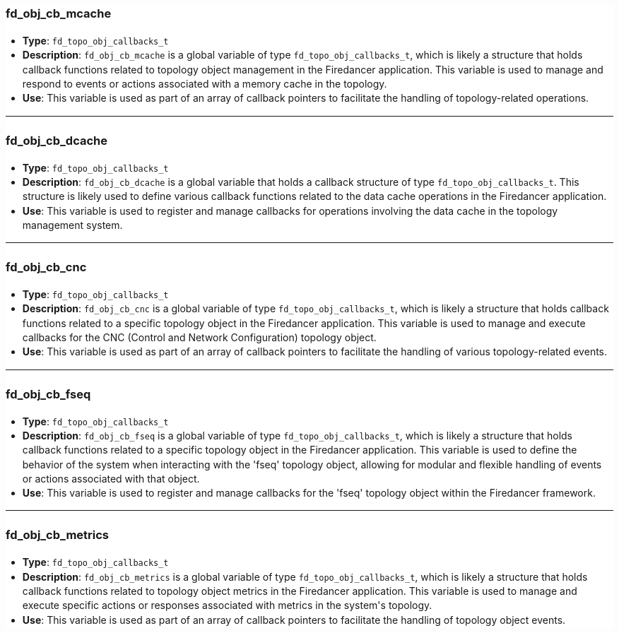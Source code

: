 ### fd\_obj\_cb\_mcache
- **Type**: `fd_topo_obj_callbacks_t`
- **Description**: `fd_obj_cb_mcache` is a global variable of type `fd_topo_obj_callbacks_t`, which is likely a structure that holds callback functions related to topology object management in the Firedancer application. This variable is used to manage and respond to events or actions associated with a memory cache in the topology.
- **Use**: This variable is used as part of an array of callback pointers to facilitate the handling of topology-related operations.


---
### fd\_obj\_cb\_dcache
- **Type**: `fd_topo_obj_callbacks_t`
- **Description**: `fd_obj_cb_dcache` is a global variable that holds a callback structure of type `fd_topo_obj_callbacks_t`. This structure is likely used to define various callback functions related to the data cache operations in the Firedancer application.
- **Use**: This variable is used to register and manage callbacks for operations involving the data cache in the topology management system.


---
### fd\_obj\_cb\_cnc
- **Type**: `fd_topo_obj_callbacks_t`
- **Description**: `fd_obj_cb_cnc` is a global variable of type `fd_topo_obj_callbacks_t`, which is likely a structure that holds callback functions related to a specific topology object in the Firedancer application. This variable is used to manage and execute callbacks for the CNC (Control and Network Configuration) topology object.
- **Use**: This variable is used as part of an array of callback pointers to facilitate the handling of various topology-related events.


---
### fd\_obj\_cb\_fseq
- **Type**: `fd_topo_obj_callbacks_t`
- **Description**: `fd_obj_cb_fseq` is a global variable of type `fd_topo_obj_callbacks_t`, which is likely a structure that holds callback functions related to a specific topology object in the Firedancer application. This variable is used to define the behavior of the system when interacting with the 'fseq' topology object, allowing for modular and flexible handling of events or actions associated with that object.
- **Use**: This variable is used to register and manage callbacks for the 'fseq' topology object within the Firedancer framework.


---
### fd\_obj\_cb\_metrics
- **Type**: `fd_topo_obj_callbacks_t`
- **Description**: `fd_obj_cb_metrics` is a global variable of type `fd_topo_obj_callbacks_t`, which is likely a structure that holds callback functions related to topology object metrics in the Firedancer application. This variable is used to manage and execute specific actions or responses associated with metrics in the system's topology.
- **Use**: This variable is used as part of an array of callback pointers to facilitate the handling of topology object events.
